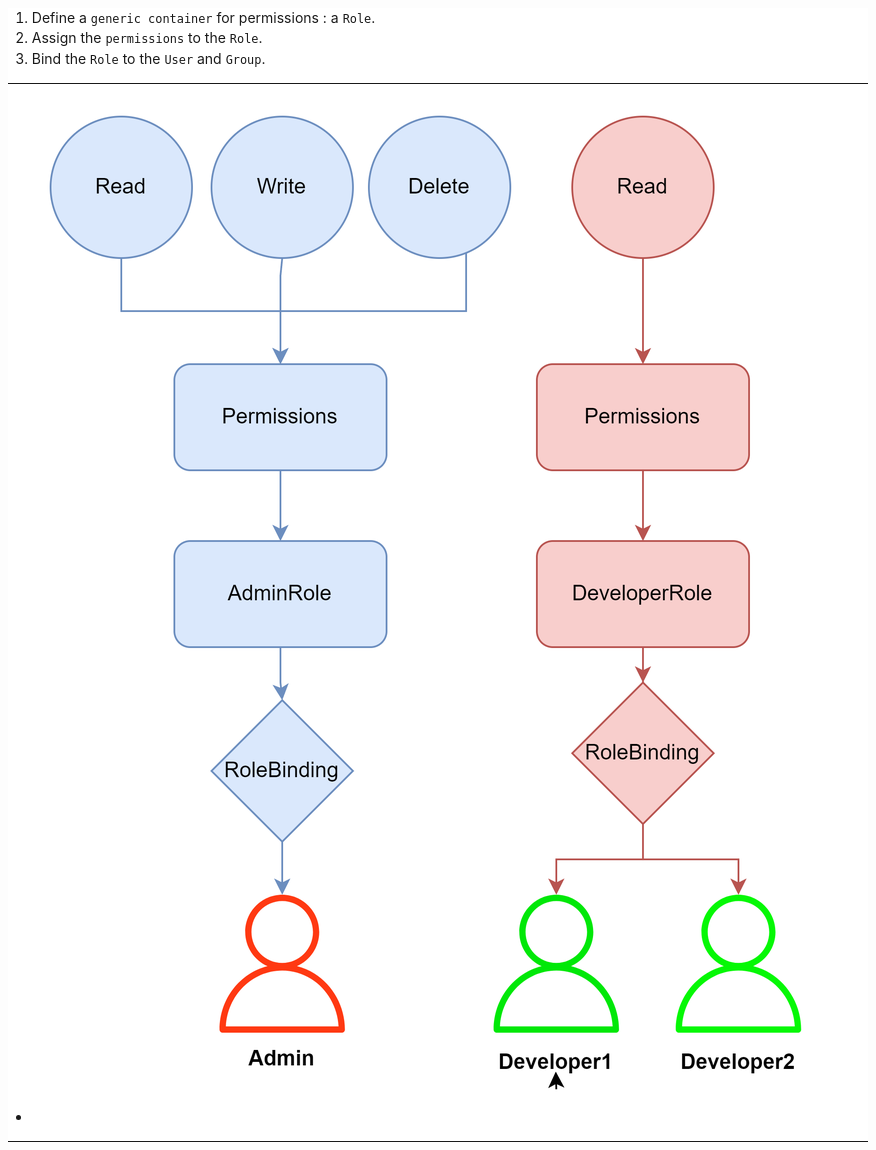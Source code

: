 
1. Define a `generic container` for permissions : a `Role`.
2. Assign the `permissions` to the `Role`.
3. Bind the `Role` to the `User` and `Group`.

---

- ![alt text](image-17.png)

---